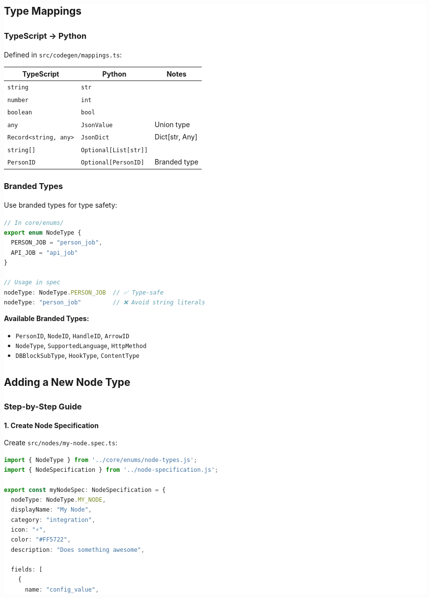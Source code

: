 ## Type Mappings

### TypeScript → Python

Defined in `src/codegen/mappings.ts`:

| TypeScript | Python | Notes |
|------------|--------|-------|
| `string` | `str` | |
| `number` | `int` | |
| `boolean` | `bool` | |
| `any` | `JsonValue` | Union type |
| `Record<string, any>` | `JsonDict` | Dict[str, Any] |
| `string[]` | `Optional[List[str]]` | |
| `PersonID` | `Optional[PersonID]` | Branded type |

### Branded Types

Use branded types for type safety:

```typescript
// In core/enums/
export enum NodeType {
  PERSON_JOB = "person_job",
  API_JOB = "api_job"
}

// Usage in spec
nodeType: NodeType.PERSON_JOB  // ✅ Type-safe
nodeType: "person_job"         // ❌ Avoid string literals
```

**Available Branded Types:**
- `PersonID`, `NodeID`, `HandleID`, `ArrowID`
- `NodeType`, `SupportedLanguage`, `HttpMethod`
- `DBBlockSubType`, `HookType`, `ContentType`

## Adding a New Node Type

### Step-by-Step Guide

**1. Create Node Specification**

Create `src/nodes/my-node.spec.ts`:

```typescript
import { NodeType } from '../core/enums/node-types.js';
import { NodeSpecification } from '../node-specification.js';

export const myNodeSpec: NodeSpecification = {
  nodeType: NodeType.MY_NODE,
  displayName: "My Node",
  category: "integration",
  icon: "⚡",
  color: "#FF5722",
  description: "Does something awesome",

  fields: [
    {
      name: "config_value",
```